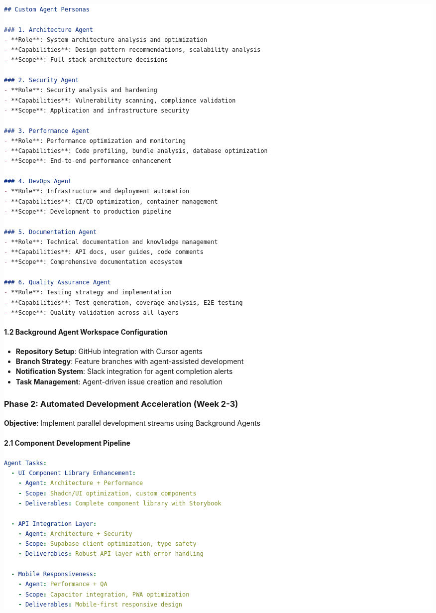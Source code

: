 ```markdown
## Custom Agent Personas

### 1. Architecture Agent
- **Role**: System architecture analysis and optimization
- **Capabilities**: Design pattern recommendations, scalability analysis
- **Scope**: Full-stack architecture decisions

### 2. Security Agent  
- **Role**: Security analysis and hardening
- **Capabilities**: Vulnerability scanning, compliance validation
- **Scope**: Application and infrastructure security

### 3. Performance Agent
- **Role**: Performance optimization and monitoring
- **Capabilities**: Code profiling, bundle analysis, database optimization
- **Scope**: End-to-end performance enhancement

### 4. DevOps Agent
- **Role**: Infrastructure and deployment automation
- **Capabilities**: CI/CD optimization, container management
- **Scope**: Development to production pipeline

### 5. Documentation Agent
- **Role**: Technical documentation and knowledge management
- **Capabilities**: API docs, user guides, code comments
- **Scope**: Comprehensive documentation ecosystem

### 6. Quality Assurance Agent
- **Role**: Testing strategy and implementation
- **Capabilities**: Test generation, coverage analysis, E2E testing
- **Scope**: Quality validation across all layers
```

#### 1.2 Background Agent Workspace Configuration
- **Repository Setup**: GitHub integration with Cursor agents
- **Branch Strategy**: Feature branches with agent-assisted development
- **Notification System**: Slack integration for agent completion alerts
- **Task Management**: Agent-driven issue creation and resolution

### Phase 2: Automated Development Acceleration (Week 2-3)
**Objective**: Implement parallel development streams using Background Agents

#### 2.1 Component Development Pipeline
```yaml
Agent Tasks:
  - UI Component Library Enhancement:
    - Agent: Architecture + Performance
    - Scope: Shadcn/UI optimization, custom components
    - Deliverables: Complete component library with Storybook
  
  - API Integration Layer:
    - Agent: Architecture + Security
    - Scope: Supabase client optimization, type safety
    - Deliverables: Robust API layer with error handling
  
  - Mobile Responsiveness:
    - Agent: Performance + QA
    - Scope: Capacitor integration, PWA optimization
    - Deliverables: Mobile-first responsive design
```
